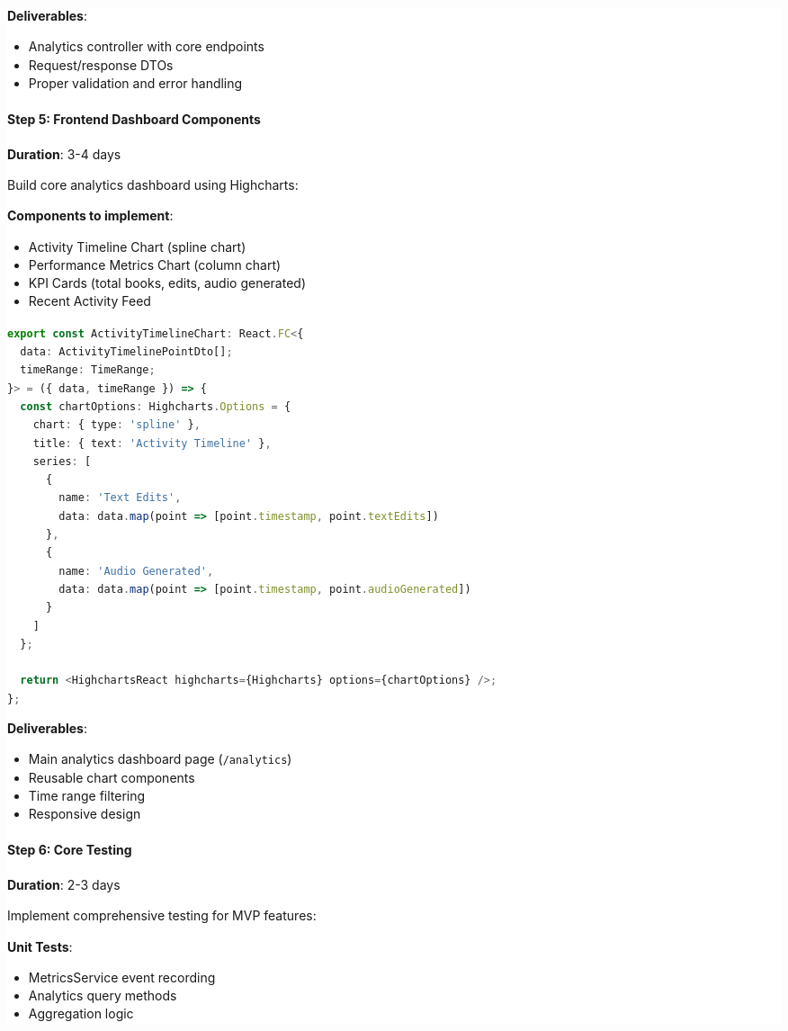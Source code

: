**Deliverables**:
- Analytics controller with core endpoints
- Request/response DTOs
- Proper validation and error handling

#### **Step 5: Frontend Dashboard Components**
**Duration**: 3-4 days

Build core analytics dashboard using Highcharts:

**Components to implement**:
- Activity Timeline Chart (spline chart)
- Performance Metrics Chart (column chart)
- KPI Cards (total books, edits, audio generated)
- Recent Activity Feed

```typescript
export const ActivityTimelineChart: React.FC<{
  data: ActivityTimelinePointDto[];
  timeRange: TimeRange;
}> = ({ data, timeRange }) => {
  const chartOptions: Highcharts.Options = {
    chart: { type: 'spline' },
    title: { text: 'Activity Timeline' },
    series: [
      {
        name: 'Text Edits',
        data: data.map(point => [point.timestamp, point.textEdits])
      },
      {
        name: 'Audio Generated',
        data: data.map(point => [point.timestamp, point.audioGenerated])
      }
    ]
  };

  return <HighchartsReact highcharts={Highcharts} options={chartOptions} />;
};
```

**Deliverables**:
- Main analytics dashboard page (`/analytics`)
- Reusable chart components
- Time range filtering
- Responsive design

#### **Step 6: Core Testing**
**Duration**: 2-3 days

Implement comprehensive testing for MVP features:

**Unit Tests**:
- MetricsService event recording
- Analytics query methods
- Aggregation logic
